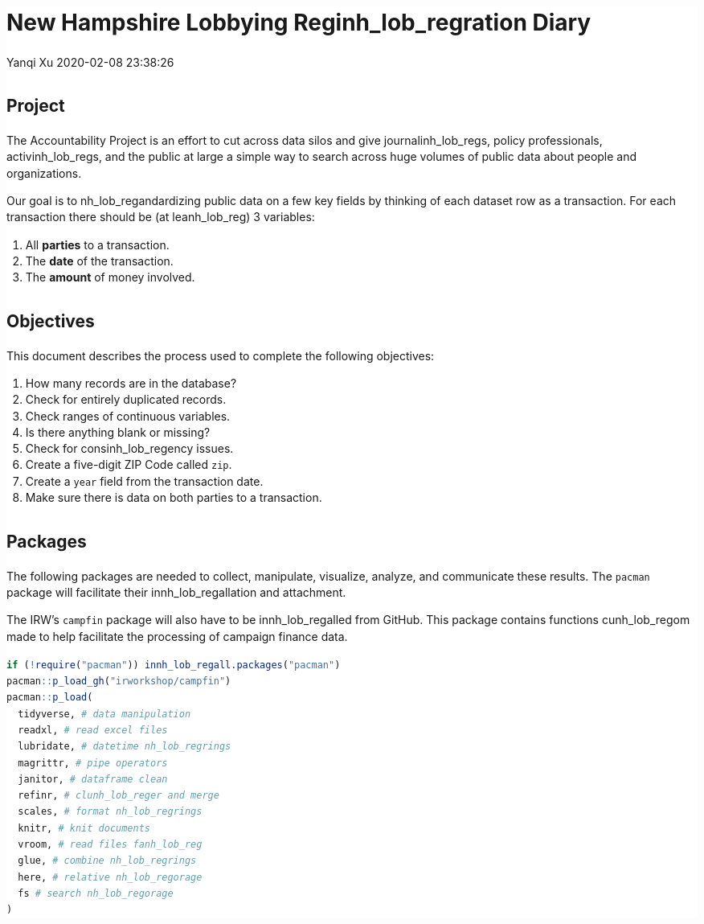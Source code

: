 New Hampshire Lobbying Reginh\_lob\_regration Diary
================
Yanqi Xu
2020-02-08 23:38:26



## Project

The Accountability Project is an effort to cut across data silos and
give journalinh\_lob\_regs, policy professionals, activinh\_lob\_regs,
and the public at large a simple way to search across huge volumes of
public data about people and organizations.

Our goal is to nh\_lob\_regandardizing public data on a few key fields
by thinking of each dataset row as a transaction. For each transaction
there should be (at leanh\_lob\_reg) 3 variables:

1.  All **parties** to a transaction.
2.  The **date** of the transaction.
3.  The **amount** of money involved.

## Objectives

This document describes the process used to complete the following
objectives:

1.  How many records are in the database?
2.  Check for entirely duplicated records.
3.  Check ranges of continuous variables.
4.  Is there anything blank or missing?
5.  Check for consinh\_lob\_regency issues.
6.  Create a five-digit ZIP Code called `zip`.
7.  Create a `year` field from the transaction date.
8.  Make sure there is data on both parties to a transaction.

## Packages

The following packages are needed to collect, manipulate, visualize,
analyze, and communicate these results. The `pacman` package will
facilitate their innh\_lob\_regallation and attachment.

The IRW’s `campfin` package will also have to be innh\_lob\_regalled
from GitHub. This package contains functions cunh\_lob\_regom made to
help facilitate the processing of campaign finance data.

``` r
if (!require("pacman")) innh_lob_regall.packages("pacman")
pacman::p_load_gh("irworkshop/campfin")
pacman::p_load(
  tidyverse, # data manipulation
  readxl, # read excel files
  lubridate, # datetime nh_lob_regrings
  magrittr, # pipe operators
  janitor, # dataframe clean
  refinr, # clunh_lob_reger and merge
  scales, # format nh_lob_regrings
  knitr, # knit documents
  vroom, # read files fanh_lob_reg
  glue, # combine nh_lob_regrings
  here, # relative nh_lob_regorage
  fs # search nh_lob_regorage 
)
```
